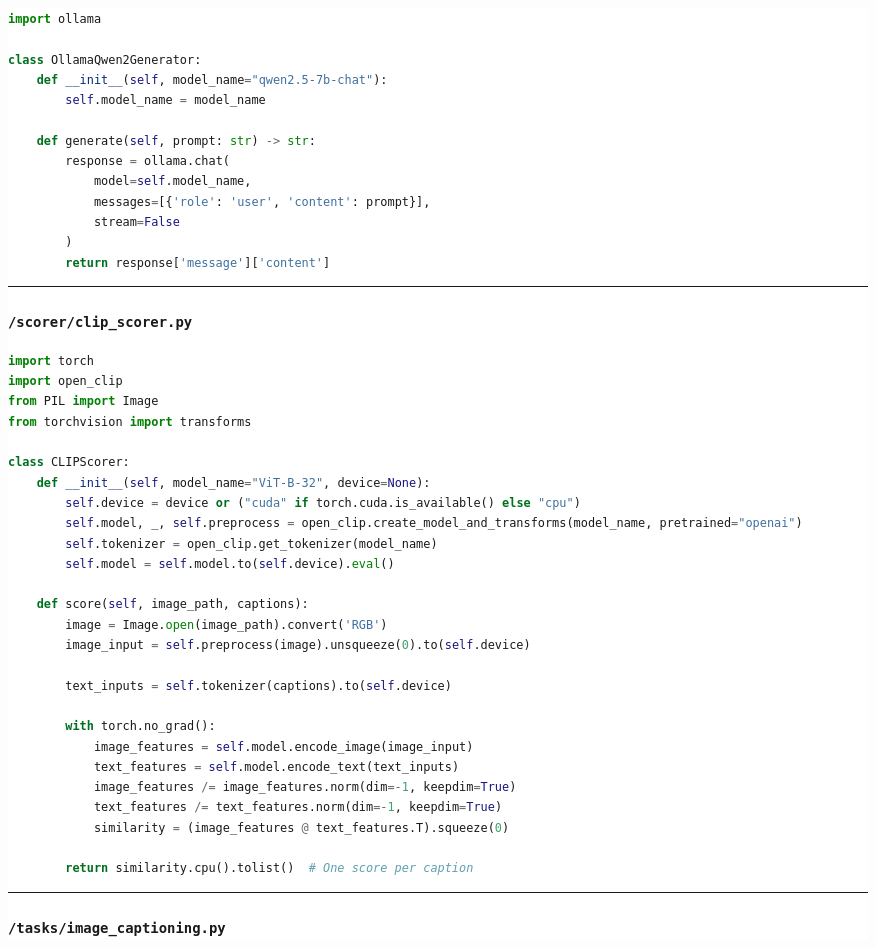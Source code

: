 ```python
import ollama

class OllamaQwen2Generator:
    def __init__(self, model_name="qwen2.5-7b-chat"):
        self.model_name = model_name

    def generate(self, prompt: str) -> str:
        response = ollama.chat(
            model=self.model_name,
            messages=[{'role': 'user', 'content': prompt}],
            stream=False
        )
        return response['message']['content']
```

* * *

### `/scorer/clip_scorer.py`

```python
import torch
import open_clip
from PIL import Image
from torchvision import transforms

class CLIPScorer:
    def __init__(self, model_name="ViT-B-32", device=None):
        self.device = device or ("cuda" if torch.cuda.is_available() else "cpu")
        self.model, _, self.preprocess = open_clip.create_model_and_transforms(model_name, pretrained="openai")
        self.tokenizer = open_clip.get_tokenizer(model_name)
        self.model = self.model.to(self.device).eval()

    def score(self, image_path, captions):
        image = Image.open(image_path).convert('RGB')
        image_input = self.preprocess(image).unsqueeze(0).to(self.device)
        
        text_inputs = self.tokenizer(captions).to(self.device)
        
        with torch.no_grad():
            image_features = self.model.encode_image(image_input)
            text_features = self.model.encode_text(text_inputs)
            image_features /= image_features.norm(dim=-1, keepdim=True)
            text_features /= text_features.norm(dim=-1, keepdim=True)
            similarity = (image_features @ text_features.T).squeeze(0)
        
        return similarity.cpu().tolist()  # One score per caption
```

* * *

### `/tasks/image_captioning.py`
